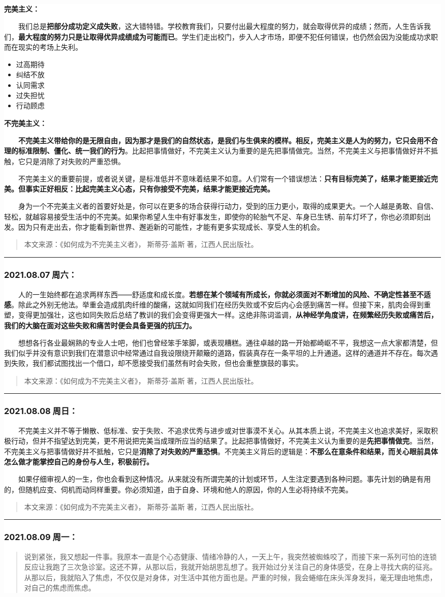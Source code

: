 **完美主义：**

&emsp;&emsp;我们总是**把部分成功定义成失败**，这大错特错。学校教育我们，只要付出最大程度的努力，就会取得优异的成绩；然而，人生告诉我们，**最大程度的努力只是让取得优异成绩成为可能而已**。学生们走出校门，步入人才市场，即便不犯任何错误，也仍然会因为没能成功求职而在现实的考场上失利。



- 过高期待
- 纠结不放
- 认同需求
- 过失担忧
- 行动顾虑



**不完美主义：**

&emsp;&emsp;**不完美主义带给你的是无限自由，因为那才是我们的自然状态，是我们与生俱来的模样。相反，完美主义是人为的努力，它只会用不合理的标准限制、僵化、统一我们的行为**。比起把事情做好，不完美主义认为重要的是先把事情做完。当然，不完美主义与把事情做好并不抵触，它只是消除了对失败的严重恐惧。

&emsp;&emsp;不完美主义的重要前提，或者说关键，是标准低并不意味着结果不如意。人们常有一个错误想法：**只有目标完美了，结果才能更接近完美。但事实正好相反：比起完美主义心态，只有你接受不完美，结果才能更接近完美。**

&emsp;&emsp;身为一个不完美主义者的首要好处是，你可以在更多的场合获得行动力，受到的压力更小，取得的成果更大。一个人越是勇敢、自信、轻松，就越容易接受生活中的不完美。如果你希望人生中有好事发生，即使你的轮胎气不足、车身已生锈、前车灯坏了，你也必须即刻出发。因为只有走出去，你才能看到新世界、邂逅新的可能性，才能有更多实现成长、享受人生的机会。

> 本文来源：《如何成为不完美主义者》， 斯蒂芬·盖斯 著，江西人民出版社。

---

### 2021.08.07 周六：

&emsp;&emsp;人的一生始终都在追求两样东西——舒适度和成长度。**若想在某个领域有所成长，你就必须面对不断增加的风险、不确定性甚至不适感**。除此之外别无他法。举重会造成肌肉纤维的酸痛，这就如同我们在经历失败或不安后内心会感到痛苦一样。但接下来，肌肉会得到重塑，变得更加强壮，这也如同失败后总结了教训的我们会变得更强大一样。这绝非陈词滥调，**从神经学角度讲，在频繁经历失败或痛苦后，我们的大脑在面对这些失败和痛苦时便会具备更强的抗压力。**

&emsp;&emsp;想想各行各业最娴熟的专业人士吧，他们也曾经笨手笨脚，或表现糟糕。通往卓越的路一开始都崎岖不平，我想这一点大家都清楚，但我们似乎并没有意识到我们在潜意识中经常通过自我设限绕开颠簸的道路，假装真存在一条平坦的上升通道。这样的通道并不存在。每次遇到失败，我们都试图找出一个借口，却不愿接受我们虽然有时会失败，但也会重整旗鼓的事实。

> 本文来源：《如何成为不完美主义者》， 斯蒂芬·盖斯 著，江西人民出版社。

---

### 2021.08.08 周日：

&emsp;&emsp;不完美主义并不等于懒散、低标准、安于失败、不追求优秀与进步或对世事漠不关心。从其本质上说，不完美主义也追求美好，采取积极行动，但并不指望达到完美，更不用说把完美当成理所应当的结果了。比起把事情做好，不完美主义认为重要的是**先把事情做完**。当然，不完美主义与把事情做好并不抵触，它只是**消除了对失败的严重恐惧**。不完美主义背后的逻辑是：**不那么在意条件和结果，而关心眼前具体怎么做才能掌控自己的身份与人生，积极前行。**

&emsp;&emsp;如果仔细审视人的一生，你也会看到这种情况。从来就没有所谓完美的计划或环节，人生注定要遇到各种问题。事先计划的确是有用的，但随机应变、伺机而动同样重要。你必须知道，由于自身、环境和他人的原因，你的人生必将持续不完美。

> 本文来源：《如何成为不完美主义者》， 斯蒂芬·盖斯 著，江西人民出版社。

---

### 2021.08.09 周一：

> 说到紧张，我又想起一件事。我原本一直是个心态健康、情绪冷静的人，一天上午，我突然被蜘蛛咬了，而接下来一系列可怕的连锁反应让我跑了三次急诊室。这还不算，从那以后，我就开始胡思乱想了。我开始过分关注自己的身体感受，在身上寻找大病的征兆。从那以后，我就陷入了焦虑，不仅仅是对身体，对生活中其他方面也是。严重的时候，我会蜷缩在床头浑身发抖，毫无理由地焦虑，对自己的焦虑而焦虑。
